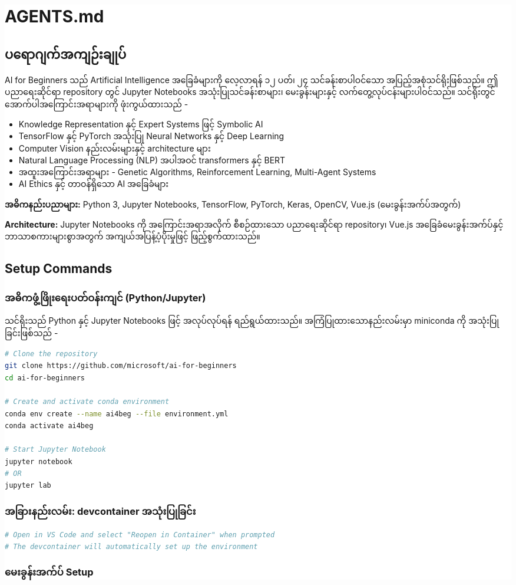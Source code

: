 
# AGENTS.md

## ပရောဂျက်အကျဉ်းချုပ်

AI for Beginners သည် Artificial Intelligence အခြေခံများကို လေ့လာရန် ၁၂ ပတ်၊ ၂၄ သင်ခန်းစာပါဝင်သော အပြည့်အစုံသင်ရိုးဖြစ်သည်။ ဤပညာရေးဆိုင်ရာ repository တွင် Jupyter Notebooks အသုံးပြုသင်ခန်းစာများ၊ မေးခွန်းများနှင့် လက်တွေ့လုပ်ငန်းများပါဝင်သည်။ သင်ရိုးတွင် အောက်ပါအကြောင်းအရာများကို ဖုံးကွယ်ထားသည် -

- Knowledge Representation နှင့် Expert Systems ဖြင့် Symbolic AI
- TensorFlow နှင့် PyTorch အသုံးပြု Neural Networks နှင့် Deep Learning
- Computer Vision နည်းလမ်းများနှင့် architecture များ
- Natural Language Processing (NLP) အပါအဝင် transformers နှင့် BERT
- အထူးအကြောင်းအရာများ - Genetic Algorithms, Reinforcement Learning, Multi-Agent Systems
- AI Ethics နှင့် တာဝန်ရှိသော AI အခြေခံများ

**အဓိကနည်းပညာများ:** Python 3, Jupyter Notebooks, TensorFlow, PyTorch, Keras, OpenCV, Vue.js (မေးခွန်းအက်ပ်အတွက်)

**Architecture:** Jupyter Notebooks ကို အကြောင်းအရာအလိုက် စီစဉ်ထားသော ပညာရေးဆိုင်ရာ repository၊ Vue.js အခြေခံမေးခွန်းအက်ပ်နှင့် ဘာသာစကားများစွာအတွက် အကျယ်အပြန့်ပံ့ပိုးမှုဖြင့် ဖြည့်စွက်ထားသည်။

## Setup Commands

### အဓိကဖွံ့ဖြိုးရေးပတ်ဝန်းကျင် (Python/Jupyter)

သင်ရိုးသည် Python နှင့် Jupyter Notebooks ဖြင့် အလုပ်လုပ်ရန် ရည်ရွယ်ထားသည်။ အကြံပြုထားသောနည်းလမ်းမှာ miniconda ကို အသုံးပြုခြင်းဖြစ်သည် -

```bash
# Clone the repository
git clone https://github.com/microsoft/ai-for-beginners
cd ai-for-beginners

# Create and activate conda environment
conda env create --name ai4beg --file environment.yml
conda activate ai4beg

# Start Jupyter Notebook
jupyter notebook
# OR
jupyter lab
```

### အခြားနည်းလမ်း: devcontainer အသုံးပြုခြင်း

```bash
# Open in VS Code and select "Reopen in Container" when prompted
# The devcontainer will automatically set up the environment
```

### မေးခွန်းအက်ပ် Setup
